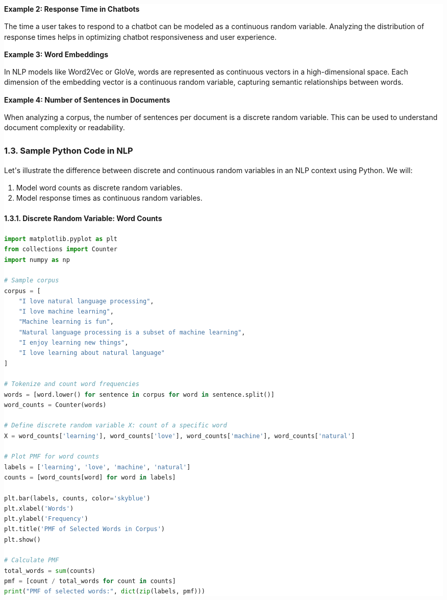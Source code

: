 **Example 2: Response Time in Chatbots**

The time a user takes to respond to a chatbot can be modeled as a continuous random variable. Analyzing the distribution of response times helps in optimizing chatbot responsiveness and user experience.

**Example 3: Word Embeddings**

In NLP models like Word2Vec or GloVe, words are represented as continuous vectors in a high-dimensional space. Each dimension of the embedding vector is a continuous random variable, capturing semantic relationships between words.

**Example 4: Number of Sentences in Documents**

When analyzing a corpus, the number of sentences per document is a discrete random variable. This can be used to understand document complexity or readability.

### 1.3. Sample Python Code in NLP

Let's illustrate the difference between discrete and continuous random variables in an NLP context using Python. We will:

1. Model word counts as discrete random variables.
2. Model response times as continuous random variables.

#### 1.3.1. Discrete Random Variable: Word Counts

```python
import matplotlib.pyplot as plt
from collections import Counter
import numpy as np

# Sample corpus
corpus = [
    "I love natural language processing",
    "I love machine learning",
    "Machine learning is fun",
    "Natural language processing is a subset of machine learning",
    "I enjoy learning new things",
    "I love learning about natural language"
]

# Tokenize and count word frequencies
words = [word.lower() for sentence in corpus for word in sentence.split()]
word_counts = Counter(words)

# Define discrete random variable X: count of a specific word
X = word_counts['learning'], word_counts['love'], word_counts['machine'], word_counts['natural']

# Plot PMF for word counts
labels = ['learning', 'love', 'machine', 'natural']
counts = [word_counts[word] for word in labels]

plt.bar(labels, counts, color='skyblue')
plt.xlabel('Words')
plt.ylabel('Frequency')
plt.title('PMF of Selected Words in Corpus')
plt.show()

# Calculate PMF
total_words = sum(counts)
pmf = [count / total_words for count in counts]
print("PMF of selected words:", dict(zip(labels, pmf)))
```
